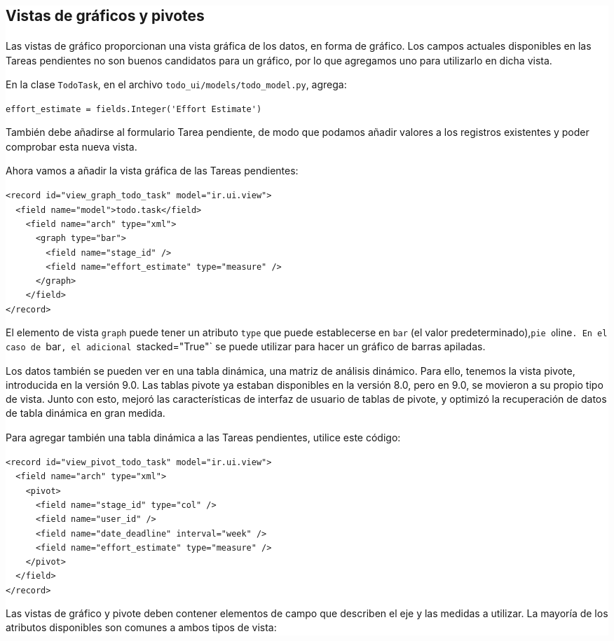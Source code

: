 ## Vistas de gráficos y pivotes

Las vistas de gráfico proporcionan una vista gráfica de los datos, en forma de gráfico. Los campos actuales disponibles en las Tareas pendientes no son buenos candidatos para un gráfico, por lo que agregamos uno para utilizarlo en dicha vista.

En la clase `TodoTask`, en el archivo `todo_ui/models/todo_model.py`, agrega:

```
effort_estimate = fields.Integer('Effort Estimate')
```

También debe añadirse al formulario Tarea pendiente, de modo que podamos añadir valores a los registros existentes y poder comprobar esta nueva vista.

Ahora vamos a añadir la vista gráfica de las Tareas pendientes:

```
<record id="view_graph_todo_task" model="ir.ui.view"> 
  <field name="model">todo.task</field> 
    <field name="arch" type="xml"> 
      <graph type="bar"> 
        <field name="stage_id" /> 
        <field name="effort_estimate" type="measure" /> 
      </graph> 
    </field> 
</record> 
```

El elemento de vista `graph` puede tener un atributo `type` que puede establecerse en `bar` (el valor predeterminado),` pie o `line`. En el caso de `bar`, el adicional `stacked="True"` se puede utilizar para hacer un gráfico de barras apiladas.

Los datos también se pueden ver en una tabla dinámica, una matriz de análisis dinámico. Para ello, tenemos la vista pivote, introducida en la versión 9.0. Las tablas pivote ya estaban disponibles en la versión 8.0, pero en 9.0, se movieron a su propio tipo de vista. Junto con esto, mejoró las características de interfaz de usuario de tablas de pivote, y optimizó la recuperación de datos de tabla dinámica en gran medida.

Para agregar también una tabla dinámica a las Tareas pendientes, utilice este código:

```
<record id="view_pivot_todo_task" model="ir.ui.view"> 
  <field name="arch" type="xml"> 
    <pivot> 
      <field name="stage_id" type="col" /> 
      <field name="user_id" /> 
      <field name="date_deadline" interval="week" /> 
      <field name="effort_estimate" type="measure" /> 
    </pivot> 
  </field> 
</record>
```
Las vistas de gráfico y pivote deben contener elementos de campo que describen el eje y las medidas a utilizar. La mayoría de los atributos disponibles son comunes a ambos tipos de vista:
